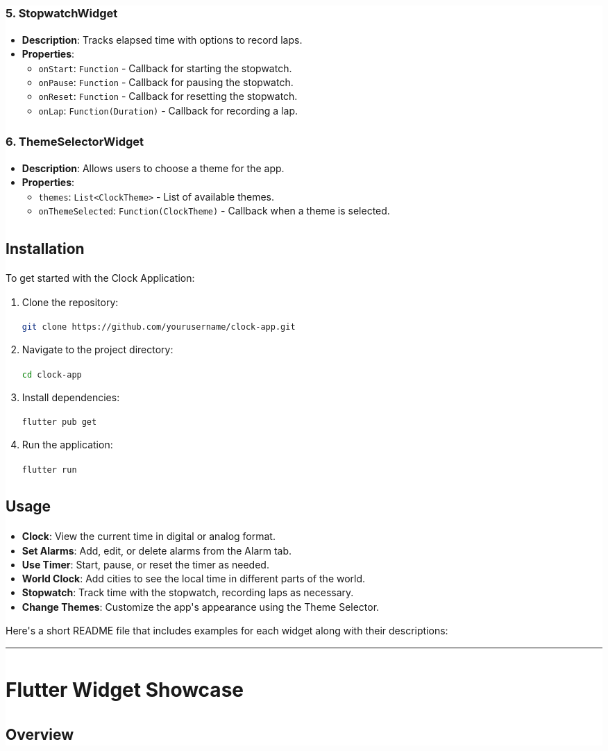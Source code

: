 ### 5. **StopwatchWidget**
   - **Description**: Tracks elapsed time with options to record laps.
   - **Properties**:
     - `onStart`: `Function` - Callback for starting the stopwatch.
     - `onPause`: `Function` - Callback for pausing the stopwatch.
     - `onReset`: `Function` - Callback for resetting the stopwatch.
     - `onLap`: `Function(Duration)` - Callback for recording a lap.

### 6. **ThemeSelectorWidget**
   - **Description**: Allows users to choose a theme for the app.
   - **Properties**:
     - `themes`: `List<ClockTheme>` - List of available themes.
     - `onThemeSelected`: `Function(ClockTheme)` - Callback when a theme is selected.

## Installation

To get started with the Clock Application:

1. Clone the repository:
   ```bash
   git clone https://github.com/yourusername/clock-app.git
   ```
2. Navigate to the project directory:
   ```bash
   cd clock-app
   ```
3. Install dependencies:
   ```bash
   flutter pub get
   ```
4. Run the application:
   ```bash
   flutter run
   ```

## Usage

- **Clock**: View the current time in digital or analog format.
- **Set Alarms**: Add, edit, or delete alarms from the Alarm tab.
- **Use Timer**: Start, pause, or reset the timer as needed.
- **World Clock**: Add cities to see the local time in different parts of the world.
- **Stopwatch**: Track time with the stopwatch, recording laps as necessary.
- **Change Themes**: Customize the app's appearance using the Theme Selector.

Here's a short README file that includes examples for each widget along with their descriptions:

---

# Flutter Widget Showcase

## Overview
